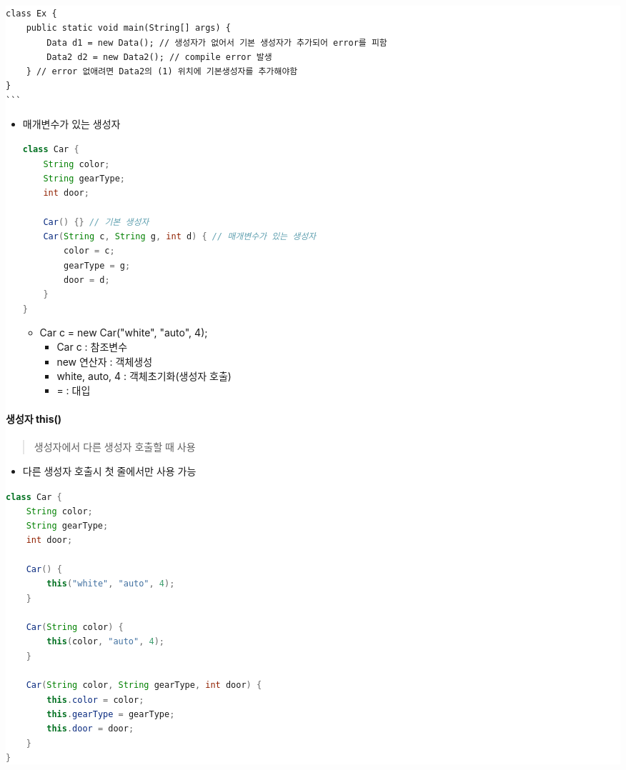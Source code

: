     class Ex {
        public static void main(String[] args) {
            Data d1 = new Data(); // 생성자가 없어서 기본 생성자가 추가되어 error를 피함
            Data2 d2 = new Data2(); // compile error 발생
        } // error 없애려면 Data2의 (1) 위치에 기본생성자를 추가해야함
    }
    ```

- 매개변수가 있는 생성자

  ```java
  class Car {
      String color;
      String gearType;
      int door;
      
      Car() {} // 기본 생성자
      Car(String c, String g, int d) { // 매개변수가 있는 생성자
          color = c;
          gearType = g;
          door = d;
      }
  }
  ```

  - Car c = new Car("white", "auto", 4);
    - Car c : 참조변수
    - new 연산자 : 객체생성
    - white, auto, 4 : 객체초기화(생성자 호출)
    - = : 대입



#### 생성자 this()

> 생성자에서 다른 생성자 호출할 때 사용

- 다른 생성자 호출시 첫 줄에서만 사용 가능

```java
class Car {
    String color;
    String gearType;
    int door;
    
    Car() {
        this("white", "auto", 4);
    }
    
    Car(String color) {
        this(color, "auto", 4);
    }
    
    Car(String color, String gearType, int door) {
        this.color = color;
        this.gearType = gearType;
        this.door = door;
    }
}
```

